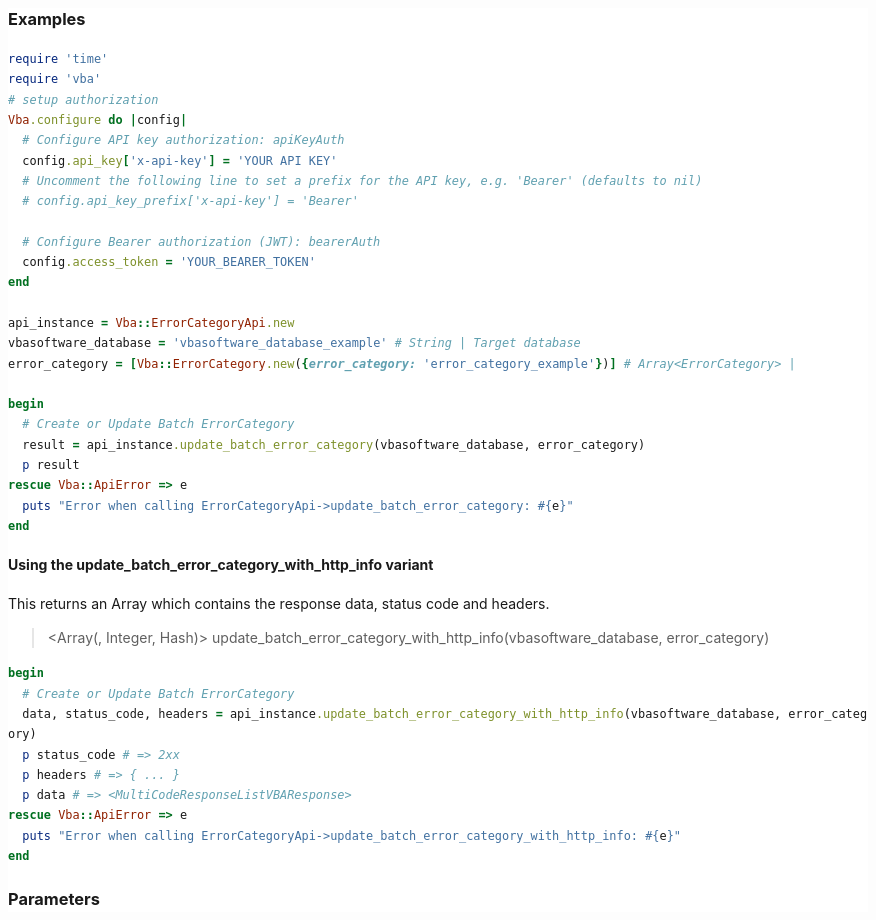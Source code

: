 ### Examples

```ruby
require 'time'
require 'vba'
# setup authorization
Vba.configure do |config|
  # Configure API key authorization: apiKeyAuth
  config.api_key['x-api-key'] = 'YOUR API KEY'
  # Uncomment the following line to set a prefix for the API key, e.g. 'Bearer' (defaults to nil)
  # config.api_key_prefix['x-api-key'] = 'Bearer'

  # Configure Bearer authorization (JWT): bearerAuth
  config.access_token = 'YOUR_BEARER_TOKEN'
end

api_instance = Vba::ErrorCategoryApi.new
vbasoftware_database = 'vbasoftware_database_example' # String | Target database
error_category = [Vba::ErrorCategory.new({error_category: 'error_category_example'})] # Array<ErrorCategory> | 

begin
  # Create or Update Batch ErrorCategory
  result = api_instance.update_batch_error_category(vbasoftware_database, error_category)
  p result
rescue Vba::ApiError => e
  puts "Error when calling ErrorCategoryApi->update_batch_error_category: #{e}"
end
```

#### Using the update_batch_error_category_with_http_info variant

This returns an Array which contains the response data, status code and headers.

> <Array(<MultiCodeResponseListVBAResponse>, Integer, Hash)> update_batch_error_category_with_http_info(vbasoftware_database, error_category)

```ruby
begin
  # Create or Update Batch ErrorCategory
  data, status_code, headers = api_instance.update_batch_error_category_with_http_info(vbasoftware_database, error_category)
  p status_code # => 2xx
  p headers # => { ... }
  p data # => <MultiCodeResponseListVBAResponse>
rescue Vba::ApiError => e
  puts "Error when calling ErrorCategoryApi->update_batch_error_category_with_http_info: #{e}"
end
```

### Parameters
